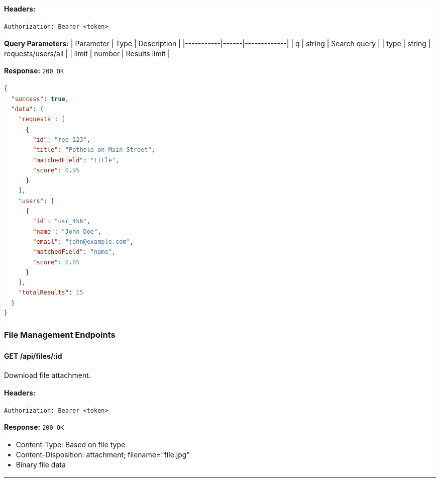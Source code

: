 **Headers:**
```
Authorization: Bearer <token>
```

**Query Parameters:**
| Parameter | Type | Description |
|-----------|------|-------------|
| q | string | Search query |
| type | string | requests/users/all |
| limit | number | Results limit |

**Response:** `200 OK`
```json
{
  "success": true,
  "data": {
    "requests": [
      {
        "id": "req_123",
        "title": "Pothole on Main Street",
        "matchedField": "title",
        "score": 0.95
      }
    ],
    "users": [
      {
        "id": "usr_456",
        "name": "John Doe",
        "email": "john@example.com",
        "matchedField": "name",
        "score": 0.85
      }
    ],
    "totalResults": 15
  }
}
```

### File Management Endpoints

#### GET /api/files/:id
Download file attachment.

**Headers:**
```
Authorization: Bearer <token>
```

**Response:** `200 OK`
- Content-Type: Based on file type
- Content-Disposition: attachment; filename="file.jpg"
- Binary file data

---